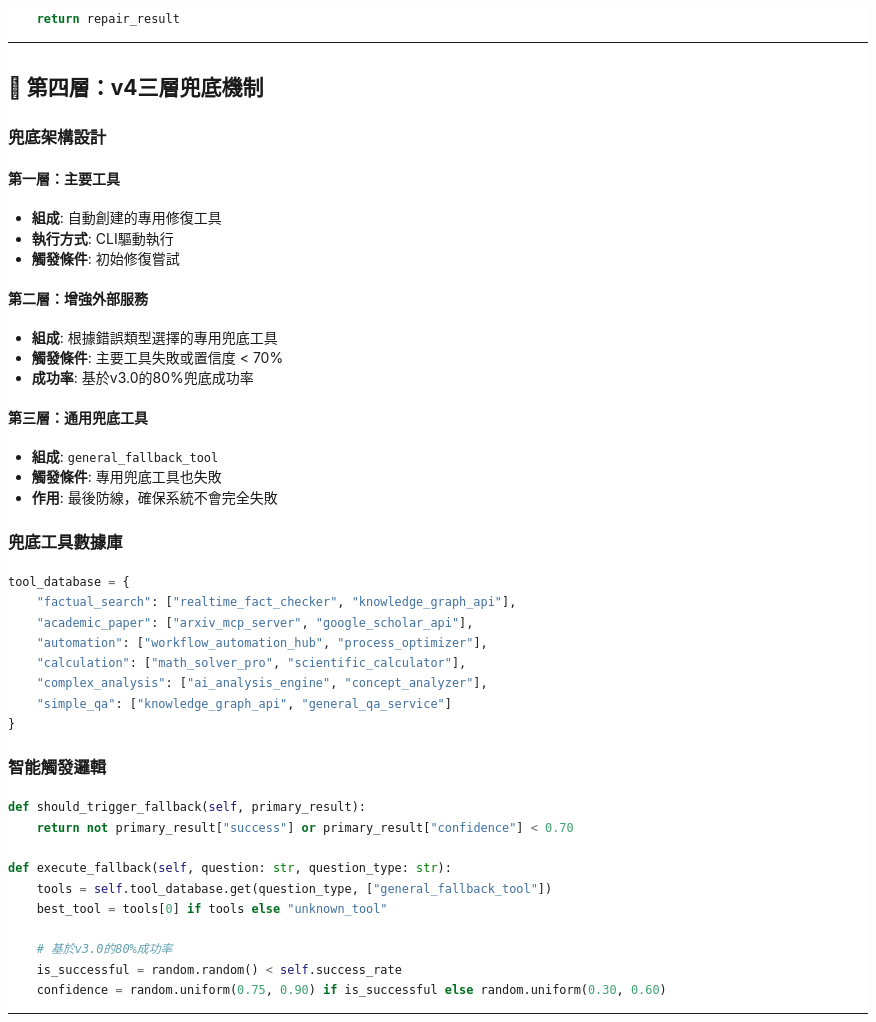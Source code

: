 ```python
    return repair_result
```

---

## 🔄 第四層：v4三層兜底機制

### 兜底架構設計

#### 第一層：主要工具
- **組成**: 自動創建的專用修復工具
- **執行方式**: CLI驅動執行
- **觸發條件**: 初始修復嘗試

#### 第二層：增強外部服務
- **組成**: 根據錯誤類型選擇的專用兜底工具
- **觸發條件**: 主要工具失敗或置信度 < 70%
- **成功率**: 基於v3.0的80%兜底成功率

#### 第三層：通用兜底工具
- **組成**: `general_fallback_tool`
- **觸發條件**: 專用兜底工具也失敗
- **作用**: 最後防線，確保系統不會完全失敗

### 兜底工具數據庫

```python
tool_database = {
    "factual_search": ["realtime_fact_checker", "knowledge_graph_api"],
    "academic_paper": ["arxiv_mcp_server", "google_scholar_api"],
    "automation": ["workflow_automation_hub", "process_optimizer"],
    "calculation": ["math_solver_pro", "scientific_calculator"],
    "complex_analysis": ["ai_analysis_engine", "concept_analyzer"],
    "simple_qa": ["knowledge_graph_api", "general_qa_service"]
}
```

### 智能觸發邏輯

```python
def should_trigger_fallback(self, primary_result):
    return not primary_result["success"] or primary_result["confidence"] < 0.70

def execute_fallback(self, question: str, question_type: str):
    tools = self.tool_database.get(question_type, ["general_fallback_tool"])
    best_tool = tools[0] if tools else "unknown_tool"
    
    # 基於v3.0的80%成功率
    is_successful = random.random() < self.success_rate
    confidence = random.uniform(0.75, 0.90) if is_successful else random.uniform(0.30, 0.60)
```

---